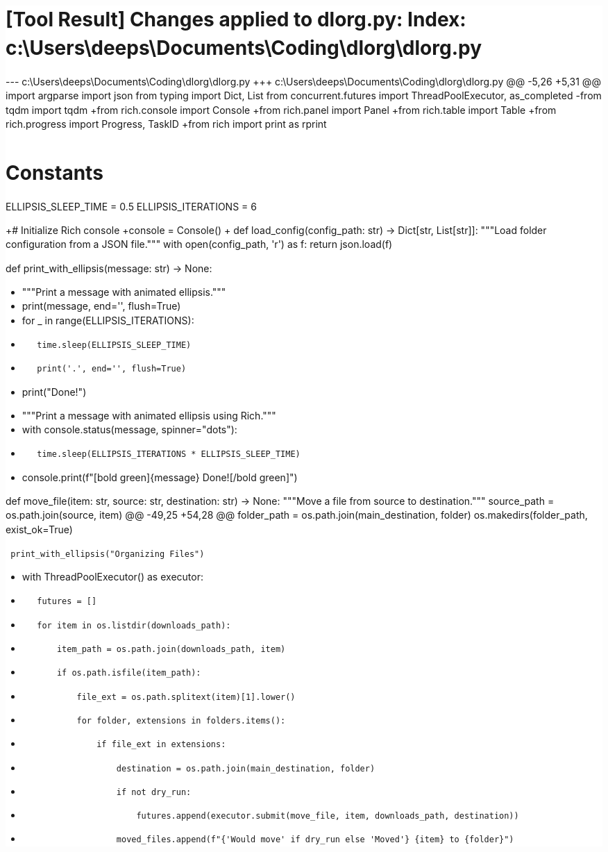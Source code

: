 [Tool Result]
Changes applied to dlorg.py:
Index: c:\Users\deeps\Documents\Coding\dlorg\dlorg.py
===================================================================
--- c:\Users\deeps\Documents\Coding\dlorg\dlorg.py
+++ c:\Users\deeps\Documents\Coding\dlorg\dlorg.py
@@ -5,26 +5,31 @@
 import argparse
 import json
 from typing import Dict, List
 from concurrent.futures import ThreadPoolExecutor, as_completed
-from tqdm import tqdm
+from rich.console import Console
+from rich.panel import Panel
+from rich.table import Table
+from rich.progress import Progress, TaskID
+from rich import print as rprint
 
 # Constants
 ELLIPSIS_SLEEP_TIME = 0.5
 ELLIPSIS_ITERATIONS = 6
 
+# Initialize Rich console
+console = Console()
+
 def load_config(config_path: str) -> Dict[str, List[str]]:
     """Load folder configuration from a JSON file."""
     with open(config_path, 'r') as f:
         return json.load(f)
 
 def print_with_ellipsis(message: str) -> None:
-    """Print a message with animated ellipsis."""
-    print(message, end='', flush=True)
-    for _ in range(ELLIPSIS_ITERATIONS):
-        time.sleep(ELLIPSIS_SLEEP_TIME)
-        print('.', end='', flush=True)
-    print("Done!")
+    """Print a message with animated ellipsis using Rich."""
+    with console.status(message, spinner="dots"):
+        time.sleep(ELLIPSIS_ITERATIONS * ELLIPSIS_SLEEP_TIME)
+    console.print(f"[bold green]{message} Done![/bold green]")
 
 def move_file(item: str, source: str, destination: str) -> None:
     """Move a file from source to destination."""
     source_path = os.path.join(source, item)
@@ -49,25 +54,28 @@
         folder_path = os.path.join(main_destination, folder)
         os.makedirs(folder_path, exist_ok=True)
 
     print_with_ellipsis("Organizing Files")
-    with ThreadPoolExecutor() as executor:
-        futures = []
-        for item in os.listdir(downloads_path):
-            item_path = os.path.join(downloads_path, item)
-            if os.path.isfile(item_path):
-                file_ext = os.path.splitext(item)[1].lower()
-                for folder, extensions in folders.items():
-                    if file_ext in extensions:
-                        destination = os.path.join(main_destination, folder)
-                        if not dry_run:
-                            futures.append(executor.submit(move_file, item, downloads_path, destination))
-                        moved_files.append(f"{'Would move' if dry_run else 'Moved'} {item} to {folder}")